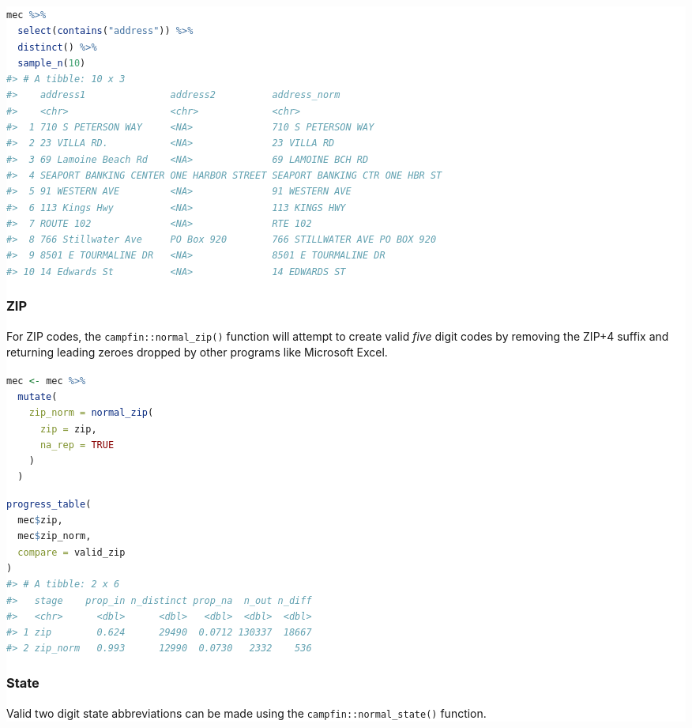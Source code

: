 ``` r
mec %>% 
  select(contains("address")) %>% 
  distinct() %>% 
  sample_n(10)
#> # A tibble: 10 x 3
#>    address1               address2          address_norm                  
#>    <chr>                  <chr>             <chr>                         
#>  1 710 S PETERSON WAY     <NA>              710 S PETERSON WAY            
#>  2 23 VILLA RD.           <NA>              23 VILLA RD                   
#>  3 69 Lamoine Beach Rd    <NA>              69 LAMOINE BCH RD             
#>  4 SEAPORT BANKING CENTER ONE HARBOR STREET SEAPORT BANKING CTR ONE HBR ST
#>  5 91 WESTERN AVE         <NA>              91 WESTERN AVE                
#>  6 113 Kings Hwy          <NA>              113 KINGS HWY                 
#>  7 ROUTE 102              <NA>              RTE 102                       
#>  8 766 Stillwater Ave     PO Box 920        766 STILLWATER AVE PO BOX 920 
#>  9 8501 E TOURMALINE DR   <NA>              8501 E TOURMALINE DR          
#> 10 14 Edwards St          <NA>              14 EDWARDS ST
```

### ZIP

For ZIP codes, the `campfin::normal_zip()` function will attempt to
create valid *five* digit codes by removing the ZIP+4 suffix and
returning leading zeroes dropped by other programs like Microsoft Excel.

``` r
mec <- mec %>% 
  mutate(
    zip_norm = normal_zip(
      zip = zip,
      na_rep = TRUE
    )
  )
```

``` r
progress_table(
  mec$zip,
  mec$zip_norm,
  compare = valid_zip
)
#> # A tibble: 2 x 6
#>   stage    prop_in n_distinct prop_na  n_out n_diff
#>   <chr>      <dbl>      <dbl>   <dbl>  <dbl>  <dbl>
#> 1 zip        0.624      29490  0.0712 130337  18667
#> 2 zip_norm   0.993      12990  0.0730   2332    536
```

### State

Valid two digit state abbreviations can be made using the
`campfin::normal_state()` function.
